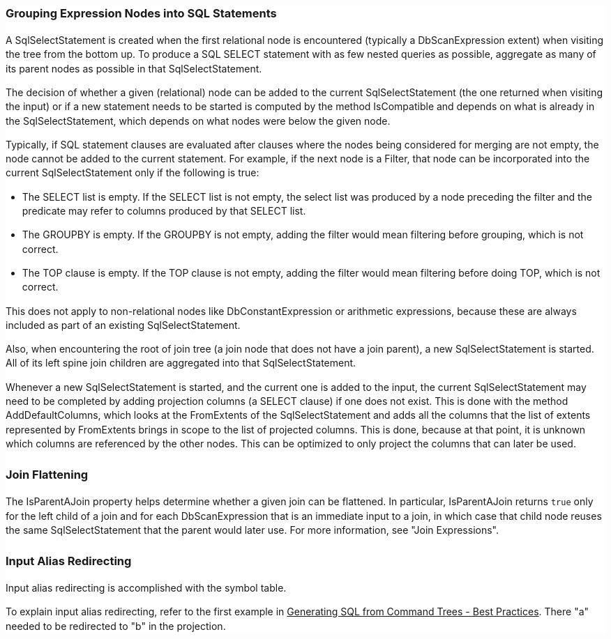 ### Grouping Expression Nodes into SQL Statements

A SqlSelectStatement is created when the first relational node is encountered (typically a DbScanExpression extent) when visiting the tree from the bottom up. To produce a SQL SELECT statement with as few nested queries as possible, aggregate as many of its parent nodes as possible in that SqlSelectStatement.

The decision of whether a given (relational) node can be added to the current SqlSelectStatement (the one returned when visiting the input) or if a new statement needs to be started is computed by the method IsCompatible and depends on what is already in the SqlSelectStatement, which depends on what nodes were below the given node.

Typically, if SQL statement clauses are evaluated after clauses where the nodes being considered for merging are not empty, the node cannot be added to the current statement. For example, if the next node is a Filter, that node can be incorporated into the current SqlSelectStatement only if the following is true:

- The SELECT list is empty. If the SELECT list is not empty, the select list was produced by a node preceding the filter and the predicate may refer to columns produced by that SELECT list.

- The GROUPBY is empty. If the GROUPBY is not empty, adding the filter would mean filtering before grouping, which is not correct.

- The TOP clause is empty. If the TOP clause is not empty, adding the filter would mean filtering before doing TOP, which is not correct.

This does not apply to non-relational nodes like DbConstantExpression or arithmetic expressions, because these are always included as part of an existing SqlSelectStatement.

Also, when encountering the root of join tree (a join node that does not have a join parent), a new SqlSelectStatement is started. All of its left spine join children are aggregated into that SqlSelectStatement.

Whenever a new SqlSelectStatement is started, and the current one is added to the input, the current SqlSelectStatement may need to be completed by adding projection columns (a SELECT clause) if one does not exist. This is done with the method AddDefaultColumns, which looks at the FromExtents of the SqlSelectStatement and adds all the columns that the list of extents represented by FromExtents brings in scope to the list of projected columns. This is done, because at that point, it is unknown which columns are referenced by the other nodes. This can be optimized to only project the columns that can later be used.

### Join Flattening

The IsParentAJoin property helps determine whether a given join can be flattened. In particular, IsParentAJoin returns `true` only for the left child of a join and for each DbScanExpression that is an immediate input to a join, in which case that child node reuses the same SqlSelectStatement that the parent would later use. For more information, see "Join Expressions".

### Input Alias Redirecting

Input alias redirecting is accomplished with the symbol table.

To explain input alias redirecting, refer to the first example in [Generating SQL from Command Trees - Best Practices](../../../../../docs/framework/data/adonet/ef/generating-sql-from-command-trees-best-practices.md).  There "a" needed to be redirected to "b" in the projection.
